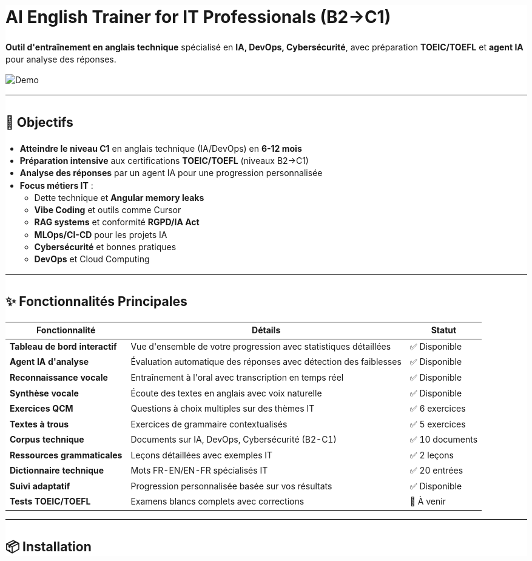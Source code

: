 # **AI English Trainer for IT Professionals** (B2→C1)

**Outil d'entraînement en anglais technique** spécialisé en **IA, DevOps, Cybersécurité**, avec préparation **TOEIC/TOEFL** et **agent IA** pour analyse des réponses.

![Demo](https://via.placeholder.com/800x400/1E88E5/FFFFFF?text=AI+English+Trainer+for+IT)

---

## 🎯 Objectifs

- **Atteindre le niveau C1** en anglais technique (IA/DevOps) en **6-12 mois**
- **Préparation intensive** aux certifications **TOEIC/TOEFL** (niveaux B2→C1)
- **Analyse des réponses** par un agent IA pour une progression personnalisée
- **Focus métiers IT** :
  - Dette technique et **Angular memory leaks**
  - **Vibe Coding** et outils comme Cursor
  - **RAG systems** et conformité **RGPD/IA Act**
  - **MLOps/CI-CD** pour les projets IA
  - **Cybersécurité** et bonnes pratiques
  - **DevOps** et Cloud Computing

---

## ✨ Fonctionnalités Principales

| Fonctionnalité | Détails | Statut |
|----------------|---------|--------|
| **Tableau de bord interactif** | Vue d'ensemble de votre progression avec statistiques détaillées | ✅ Disponible |
| **Agent IA d'analyse** | Évaluation automatique des réponses avec détection des faiblesses | ✅ Disponible |
| **Reconnaissance vocale** | Entraînement à l'oral avec transcription en temps réel | ✅ Disponible |
| **Synthèse vocale** | Écoute des textes en anglais avec voix naturelle | ✅ Disponible |
| **Exercices QCM** | Questions à choix multiples sur des thèmes IT | ✅ 6 exercices |
| **Textes à trous** | Exercices de grammaire contextualisés | ✅ 5 exercices |
| **Corpus technique** | Documents sur IA, DevOps, Cybersécurité (B2-C1) | ✅ 10 documents |
| **Ressources grammaticales** | Leçons détaillées avec exemples IT | ✅ 2 leçons |
| **Dictionnaire technique** | Mots FR-EN/EN-FR spécialisés IT | ✅ 20 entrées |
| **Suivi adaptatif** | Progression personnalisée basée sur vos résultats | ✅ Disponible |
| **Tests TOEIC/TOEFL** | Examens blancs complets avec corrections | 🚧 À venir |

---

## 📦 Installation
